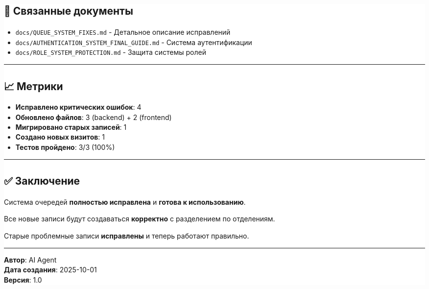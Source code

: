 
## 🔗 Связанные документы

- `docs/QUEUE_SYSTEM_FIXES.md` - Детальное описание исправлений
- `docs/AUTHENTICATION_SYSTEM_FINAL_GUIDE.md` - Система аутентификации
- `docs/ROLE_SYSTEM_PROTECTION.md` - Защита системы ролей

---

## 📈 Метрики

- **Исправлено критических ошибок**: 4
- **Обновлено файлов**: 3 (backend) + 2 (frontend)
- **Мигрировано старых записей**: 1
- **Создано новых визитов**: 1
- **Тестов пройдено**: 3/3 (100%)

---

## ✅ Заключение

Система очередей **полностью исправлена** и **готова к использованию**.

Все новые записи будут создаваться **корректно** с разделением по отделениям.

Старые проблемные записи **исправлены** и теперь работают правильно.

---

**Автор**: AI Agent  
**Дата создания**: 2025-10-01  
**Версия**: 1.0

